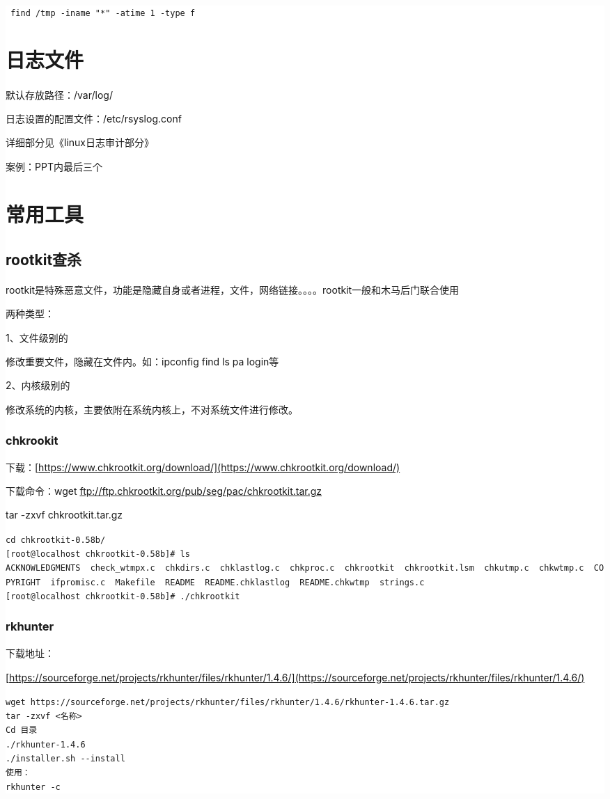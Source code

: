 ```
 find /tmp -iname "*" -atime 1 -type f
```

# 日志文件

默认存放路径：/var/log/

日志设置的配置文件：/etc/rsyslog.conf

详细部分见《linux日志审计部分》

案例：PPT内最后三个

# 常用工具

## rootkit查杀

rootkit是特殊恶意文件，功能是隐藏自身或者进程，文件，网络链接。。。。rootkit一般和木马后门联合使用

两种类型：

1、文件级别的

修改重要文件，隐藏在文件内。如：ipconfig  find  ls pa  login等

2、内核级别的

修改系统的内核，主要依附在系统内核上，不对系统文件进行修改。

### chkrookit

下载：[https://www.chkrootkit.org/download/](https://www.chkrootkit.org/download/)

下载命令：wget ftp://ftp.chkrootkit.org/pub/seg/pac/chkrootkit.tar.gz

tar -zxvf chkrootkit.tar.gz

```
cd chkrootkit-0.58b/
[root@localhost chkrootkit-0.58b]# ls
ACKNOWLEDGMENTS  check_wtmpx.c  chkdirs.c  chklastlog.c  chkproc.c  chkrootkit  chkrootkit.lsm  chkutmp.c  chkwtmp.c  COPYRIGHT  ifpromisc.c  Makefile  README  README.chklastlog  README.chkwtmp  strings.c
[root@localhost chkrootkit-0.58b]# ./chkrootkit 
```

### rkhunter

下载地址：

[https://sourceforge.net/projects/rkhunter/files/rkhunter/1.4.6/](https://sourceforge.net/projects/rkhunter/files/rkhunter/1.4.6/)

```
wget https://sourceforge.net/projects/rkhunter/files/rkhunter/1.4.6/rkhunter-1.4.6.tar.gz
tar -zxvf <名称>
Cd 目录
./rkhunter-1.4.6
./installer.sh --install
使用：
rkhunter -c
```
